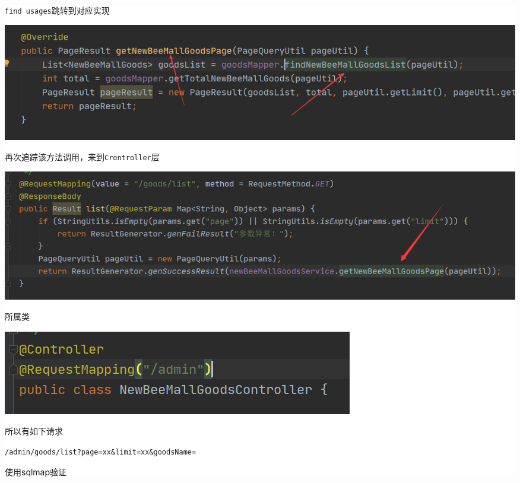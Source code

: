 `find usages`跳转到对应实现

![image-20231026160811957](../../images/image-20231026160811957.png)

再次追踪该方法调用，来到`Crontroller`层

![image-20231026160856177](../../images/image-20231026160856177.png)

所属类

![image-20231026161030565](../../images/image-20231026161030565.png)

所以有如下请求

```http
/admin/goods/list?page=xx&limit=xx&goodsName=
```

使用sqlmap验证
